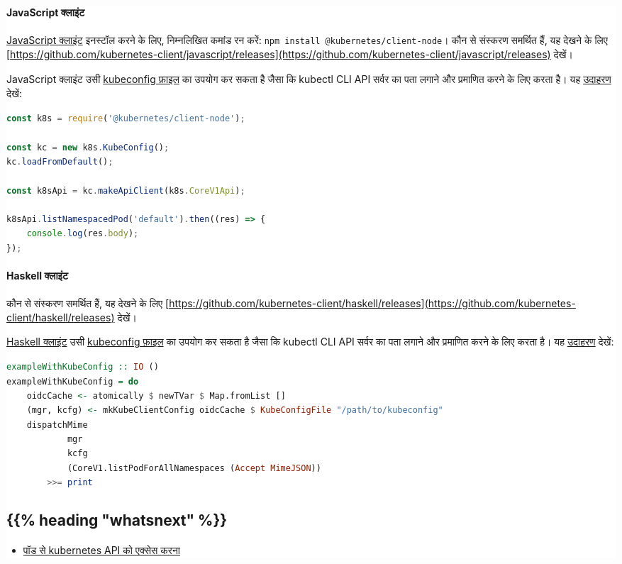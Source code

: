 #### JavaScript क्लाइंट

[JavaScript क्लाइंट](https://github.com/kubernetes-client/javascript) इनस्टॉल करने के लिए, निम्नलिखित कमांड रन करें: `npm install @kubernetes/client-node`। कौन से संस्करण समर्थित हैं, यह देखने के लिए [https://github.com/kubernetes-client/javascript/releases](https://github.com/kubernetes-client/javascript/releases) देखें।

JavaScript क्लाइंट उसी [kubeconfig फ़ाइल](/docs/concepts/configuration/organize-cluster-access-kubeconfig/) का उपयोग कर सकता है
जैसा कि kubectl CLI API सर्वर का पता लगाने और प्रमाणित करने के लिए करता है। यह [उदाहरण](https://github.com/kubernetes-client/javascript/blob/master/examples/example.js) देखें:

```javascript
const k8s = require('@kubernetes/client-node');

const kc = new k8s.KubeConfig();
kc.loadFromDefault();

const k8sApi = kc.makeApiClient(k8s.CoreV1Api);

k8sApi.listNamespacedPod('default').then((res) => {
    console.log(res.body);
});
```

#### Haskell क्लाइंट

कौन से संस्करण समर्थित हैं, यह देखने के लिए [https://github.com/kubernetes-client/haskell/releases](https://github.com/kubernetes-client/haskell/releases) देखें।

[Haskell क्लाइंट](https://github.com/kubernetes-client/haskell) उसी [kubeconfig फ़ाइल](/docs/concepts/configuration/organize-cluster-access-kubeconfig/) का उपयोग कर सकता है
जैसा कि kubectl CLI API सर्वर का पता लगाने और प्रमाणित करने के लिए करता है। यह [उदाहरण](https://github.com/kubernetes-client/haskell/blob/master/kubernetes-client/example/App.hs) देखें:

```haskell
exampleWithKubeConfig :: IO ()
exampleWithKubeConfig = do
    oidcCache <- atomically $ newTVar $ Map.fromList []
    (mgr, kcfg) <- mkKubeClientConfig oidcCache $ KubeConfigFile "/path/to/kubeconfig"
    dispatchMime
            mgr
            kcfg
            (CoreV1.listPodForAllNamespaces (Accept MimeJSON))
        >>= print
```

## {{% heading "whatsnext" %}}

* [पॉड से kubernetes API को एक्सेस करना](/docs/tasks/run-application/access-api-from-pod/)

